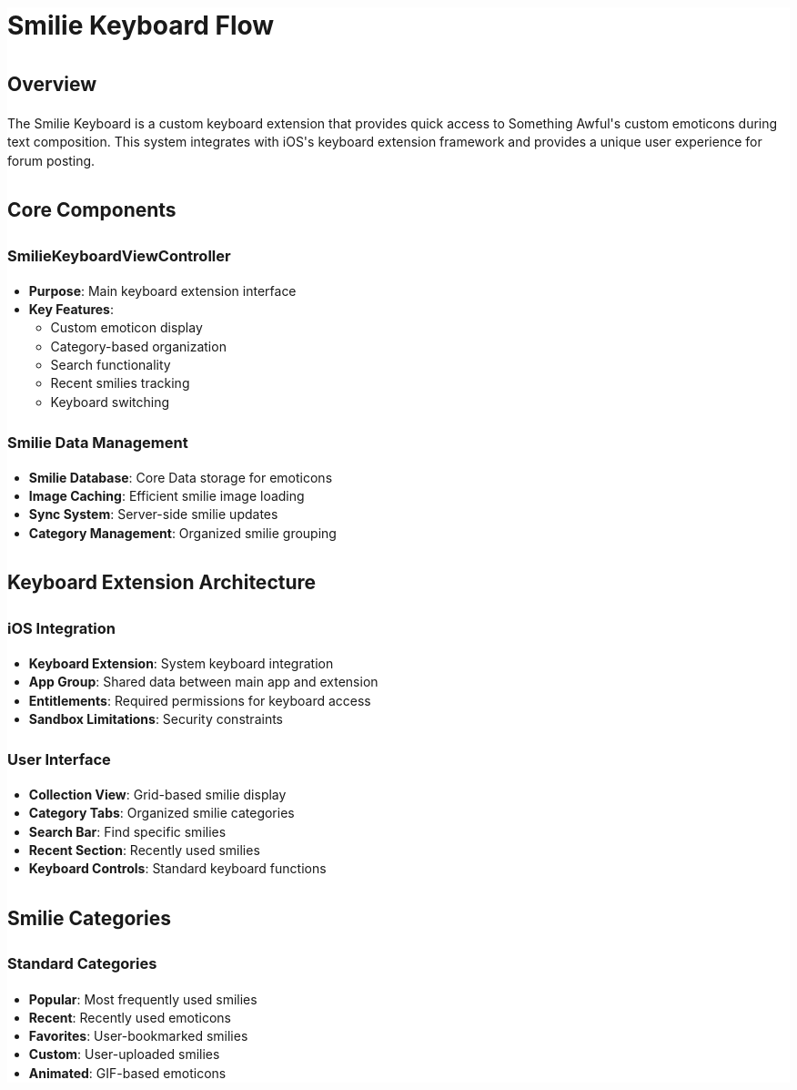 # Smilie Keyboard Flow

## Overview

The Smilie Keyboard is a custom keyboard extension that provides quick access to Something Awful's custom emoticons during text composition. This system integrates with iOS's keyboard extension framework and provides a unique user experience for forum posting.

## Core Components

### SmilieKeyboardViewController
- **Purpose**: Main keyboard extension interface
- **Key Features**:
  - Custom emoticon display
  - Category-based organization
  - Search functionality
  - Recent smilies tracking
  - Keyboard switching

### Smilie Data Management
- **Smilie Database**: Core Data storage for emoticons
- **Image Caching**: Efficient smilie image loading
- **Sync System**: Server-side smilie updates
- **Category Management**: Organized smilie grouping

## Keyboard Extension Architecture

### iOS Integration
- **Keyboard Extension**: System keyboard integration
- **App Group**: Shared data between main app and extension
- **Entitlements**: Required permissions for keyboard access
- **Sandbox Limitations**: Security constraints

### User Interface
- **Collection View**: Grid-based smilie display
- **Category Tabs**: Organized smilie categories
- **Search Bar**: Find specific smilies
- **Recent Section**: Recently used smilies
- **Keyboard Controls**: Standard keyboard functions

## Smilie Categories

### Standard Categories
- **Popular**: Most frequently used smilies
- **Recent**: Recently used emoticons
- **Favorites**: User-bookmarked smilies
- **Custom**: User-uploaded smilies
- **Animated**: GIF-based emoticons
